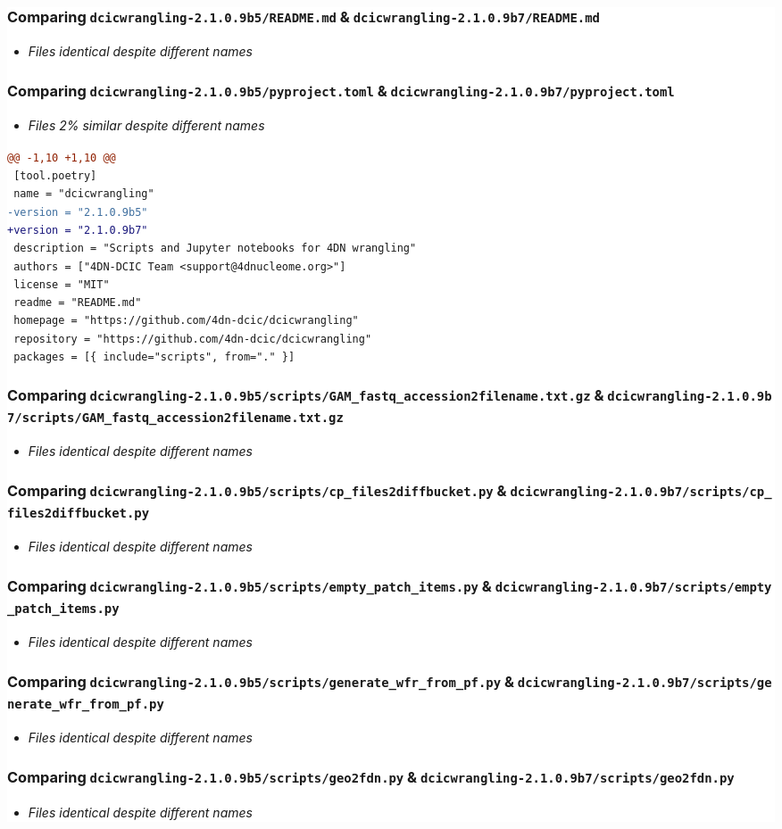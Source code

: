 ### Comparing `dcicwrangling-2.1.0.9b5/README.md` & `dcicwrangling-2.1.0.9b7/README.md`

 * *Files identical despite different names*

### Comparing `dcicwrangling-2.1.0.9b5/pyproject.toml` & `dcicwrangling-2.1.0.9b7/pyproject.toml`

 * *Files 2% similar despite different names*

```diff
@@ -1,10 +1,10 @@
 [tool.poetry]
 name = "dcicwrangling"
-version = "2.1.0.9b5"
+version = "2.1.0.9b7"
 description = "Scripts and Jupyter notebooks for 4DN wrangling"
 authors = ["4DN-DCIC Team <support@4dnucleome.org>"]
 license = "MIT"
 readme = "README.md"
 homepage = "https://github.com/4dn-dcic/dcicwrangling"
 repository = "https://github.com/4dn-dcic/dcicwrangling"
 packages = [{ include="scripts", from="." }]
```

### Comparing `dcicwrangling-2.1.0.9b5/scripts/GAM_fastq_accession2filename.txt.gz` & `dcicwrangling-2.1.0.9b7/scripts/GAM_fastq_accession2filename.txt.gz`

 * *Files identical despite different names*

### Comparing `dcicwrangling-2.1.0.9b5/scripts/cp_files2diffbucket.py` & `dcicwrangling-2.1.0.9b7/scripts/cp_files2diffbucket.py`

 * *Files identical despite different names*

### Comparing `dcicwrangling-2.1.0.9b5/scripts/empty_patch_items.py` & `dcicwrangling-2.1.0.9b7/scripts/empty_patch_items.py`

 * *Files identical despite different names*

### Comparing `dcicwrangling-2.1.0.9b5/scripts/generate_wfr_from_pf.py` & `dcicwrangling-2.1.0.9b7/scripts/generate_wfr_from_pf.py`

 * *Files identical despite different names*

### Comparing `dcicwrangling-2.1.0.9b5/scripts/geo2fdn.py` & `dcicwrangling-2.1.0.9b7/scripts/geo2fdn.py`

 * *Files identical despite different names*
